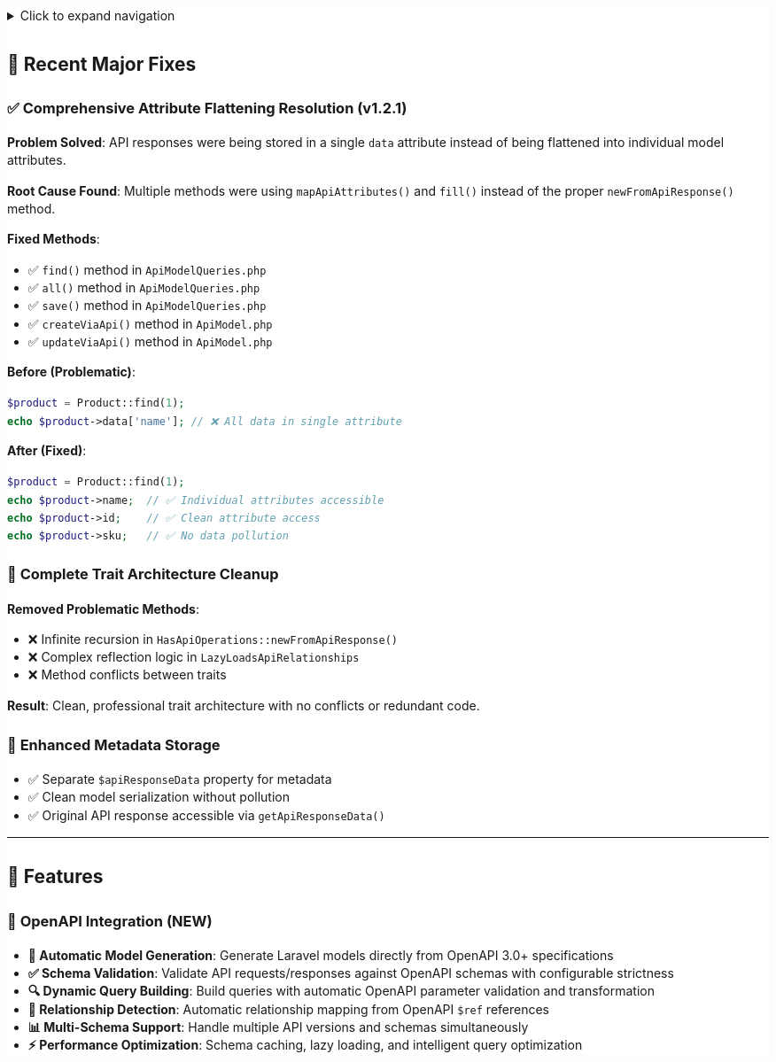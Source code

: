 <details><summary>Click to expand navigation</summary></details>

## 🔧 Recent Major Fixes

### ✅ **Comprehensive Attribute Flattening Resolution (v1.2.1)**

**Problem Solved**: API responses were being stored in a single `data` attribute instead of being flattened into individual model attributes.

**Root Cause Found**: Multiple methods were using `mapApiAttributes()` and `fill()` instead of the proper `newFromApiResponse()` method.

**Fixed Methods**:
- ✅ `find()` method in `ApiModelQueries.php`
- ✅ `all()` method in `ApiModelQueries.php`
- ✅ `save()` method in `ApiModelQueries.php`
- ✅ `createViaApi()` method in `ApiModel.php`
- ✅ `updateViaApi()` method in `ApiModel.php`

**Before (Problematic)**:
```php
$product = Product::find(1);
echo $product->data['name']; // ❌ All data in single attribute
```

**After (Fixed)**:
```php
$product = Product::find(1);
echo $product->name;  // ✅ Individual attributes accessible
echo $product->id;    // ✅ Clean attribute access
echo $product->sku;   // ✅ No data pollution
```

### 🧹 **Complete Trait Architecture Cleanup**

**Removed Problematic Methods**:
- ❌ Infinite recursion in `HasApiOperations::newFromApiResponse()`
- ❌ Complex reflection logic in `LazyLoadsApiRelationships`
- ❌ Method conflicts between traits

**Result**: Clean, professional trait architecture with no conflicts or redundant code.

### 🔧 **Enhanced Metadata Storage**

- ✅ Separate `$apiResponseData` property for metadata
- ✅ Clean model serialization without pollution
- ✅ Original API response accessible via `getApiResponseData()`

---

## 🚀 Features

### 🎯 **OpenAPI Integration (NEW)**
- **🔄 Automatic Model Generation**: Generate Laravel models directly from OpenAPI 3.0+ specifications
- **✅ Schema Validation**: Validate API requests/responses against OpenAPI schemas with configurable strictness
- **🔍 Dynamic Query Building**: Build queries with automatic OpenAPI parameter validation and transformation
- **🔗 Relationship Detection**: Automatic relationship mapping from OpenAPI `$ref` references
- **📊 Multi-Schema Support**: Handle multiple API versions and schemas simultaneously
- **⚡ Performance Optimization**: Schema caching, lazy loading, and intelligent query optimization
